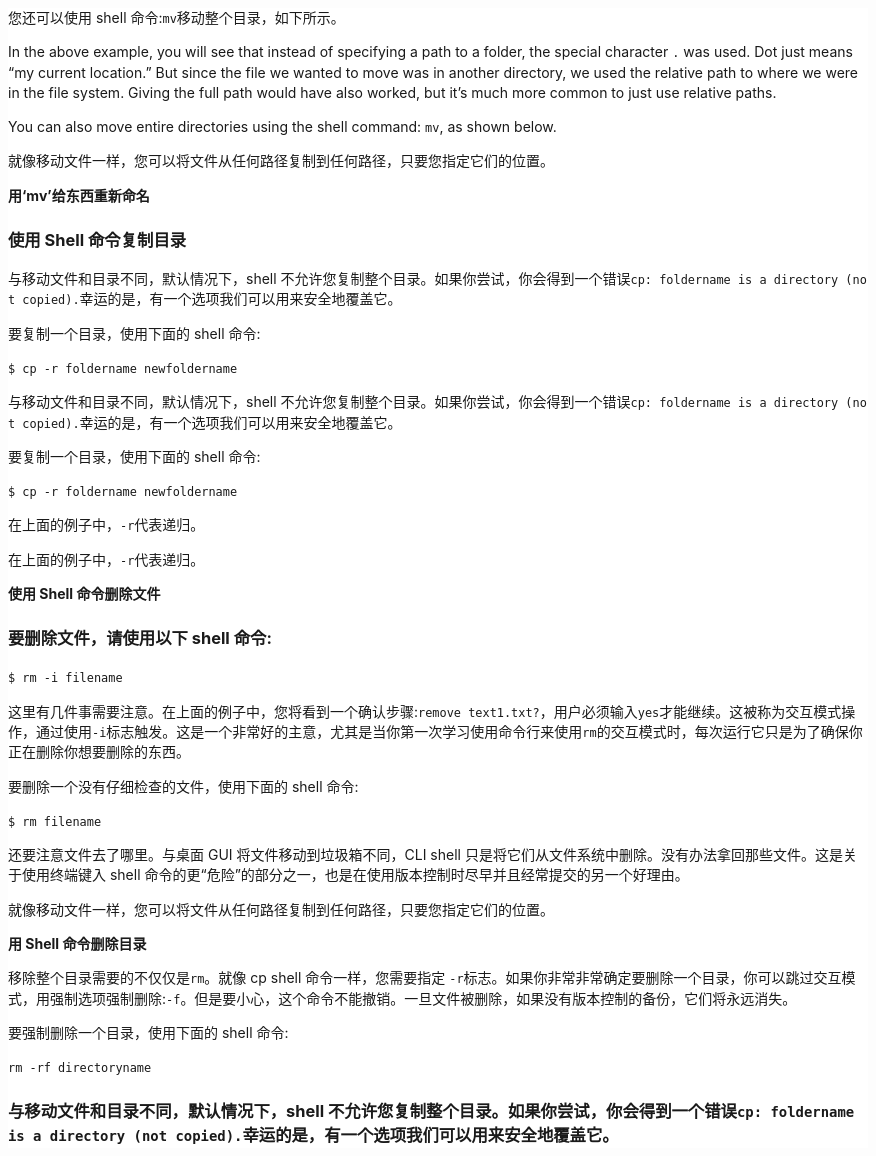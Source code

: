 您还可以使用 shell 命令:`mv`移动整个目录，如下所示。

In the above example, you will see that instead of specifying a path to a folder, the special character `.` was used. Dot just means “my current location.” But since the file we wanted to move was in another directory, we used the relative path to where we were in the file system. Giving the full path would have also worked, but it’s much more common to just use relative paths. 

You can also move entire directories using the shell command: `mv`, as shown below. 

就像移动文件一样，您可以将文件从任何路径复制到任何路径，只要您指定它们的位置。

**用‘mv’给东西重新命名**

### **使用 Shell 命令复制目录**

与移动文件和目录不同，默认情况下，shell 不允许您复制整个目录。如果你尝试，你会得到一个错误`cp: foldername is a directory (not copied).`幸运的是，有一个选项我们可以用来安全地覆盖它。

要复制一个目录，使用下面的 shell 命令:

`$ cp -r foldername newfoldername`

与移动文件和目录不同，默认情况下，shell 不允许您复制整个目录。如果你尝试，你会得到一个错误`cp: foldername is a directory (not copied).`幸运的是，有一个选项我们可以用来安全地覆盖它。

要复制一个目录，使用下面的 shell 命令:

`$ cp -r foldername newfoldername`

在上面的例子中，`-r`代表递归。

在上面的例子中，`-r`代表递归。

**使用 Shell 命令删除文件**

### 要删除文件，请使用以下 shell 命令:

`$ rm -i filename`

这里有几件事需要注意。在上面的例子中，您将看到一个确认步骤:`remove text1.txt?`，用户必须输入`yes`才能继续。这被称为交互模式操作，通过使用`-i`标志触发。这是一个非常好的主意，尤其是当你第一次学习使用命令行来使用`rm`的交互模式时，每次运行它只是为了确保你正在删除你想要删除的东西。

要删除一个没有仔细检查的文件，使用下面的 shell 命令:

`$ rm filename`

还要注意文件去了哪里。与桌面 GUI 将文件移动到垃圾箱不同，CLI shell 只是将它们从文件系统中删除。没有办法拿回那些文件。这是关于使用终端键入 shell 命令的更“危险”的部分之一，也是在使用版本控制时尽早并且经常提交的另一个好理由。

就像移动文件一样，您可以将文件从任何路径复制到任何路径，只要您指定它们的位置。

**用 Shell 命令删除目录**

移除整个目录需要的不仅仅是`rm`。就像 cp shell 命令一样，您需要指定 `-r`标志。如果你非常非常确定要删除一个目录，你可以跳过交互模式，用强制选项强制删除:`-f`。但是要小心，这个命令不能撤销。一旦文件被删除，如果没有版本控制的备份，它们将永远消失。

要强制删除一个目录，使用下面的 shell 命令:

`rm -rf directoryname`

### 与移动文件和目录不同，默认情况下，shell 不允许您复制整个目录。如果你尝试，你会得到一个错误`cp: foldername is a directory (not copied).`幸运的是，有一个选项我们可以用来安全地覆盖它。
